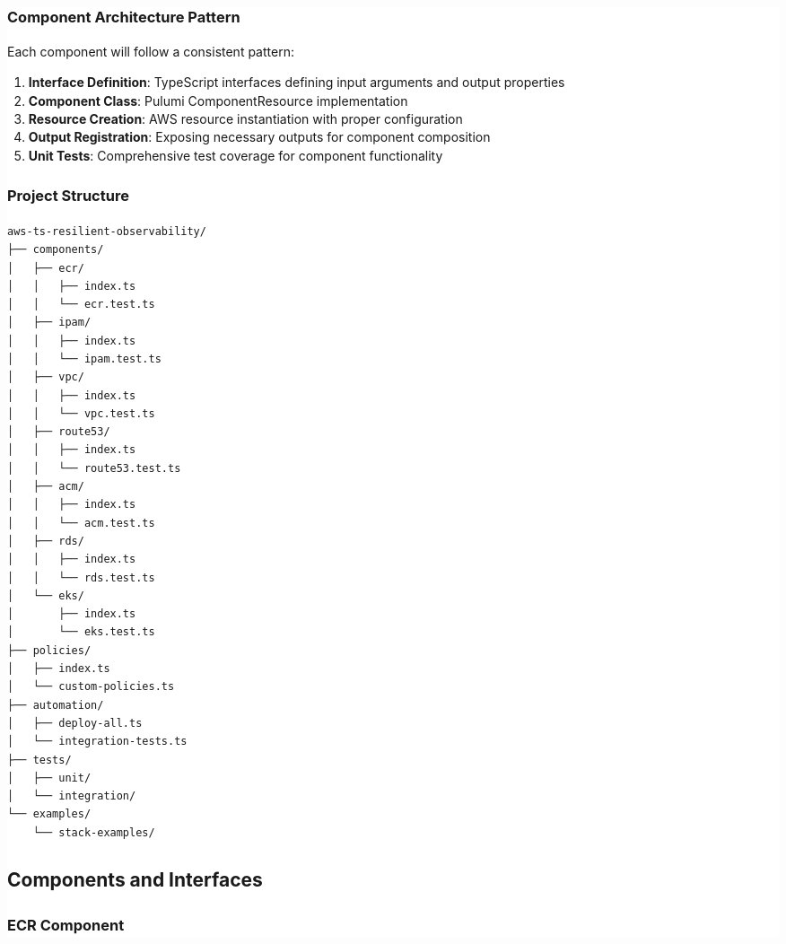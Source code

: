 ### Component Architecture Pattern

Each component will follow a consistent pattern:

1. **Interface Definition**: TypeScript interfaces defining input arguments and output properties
2. **Component Class**: Pulumi ComponentResource implementation
3. **Resource Creation**: AWS resource instantiation with proper configuration
4. **Output Registration**: Exposing necessary outputs for component composition
5. **Unit Tests**: Comprehensive test coverage for component functionality

### Project Structure

```
aws-ts-resilient-observability/
├── components/
│   ├── ecr/
│   │   ├── index.ts
│   │   └── ecr.test.ts
│   ├── ipam/
│   │   ├── index.ts
│   │   └── ipam.test.ts
│   ├── vpc/
│   │   ├── index.ts
│   │   └── vpc.test.ts
│   ├── route53/
│   │   ├── index.ts
│   │   └── route53.test.ts
│   ├── acm/
│   │   ├── index.ts
│   │   └── acm.test.ts
│   ├── rds/
│   │   ├── index.ts
│   │   └── rds.test.ts
│   └── eks/
│       ├── index.ts
│       └── eks.test.ts
├── policies/
│   ├── index.ts
│   └── custom-policies.ts
├── automation/
│   ├── deploy-all.ts
│   └── integration-tests.ts
├── tests/
│   ├── unit/
│   └── integration/
└── examples/
    └── stack-examples/
```

## Components and Interfaces

### ECR Component
